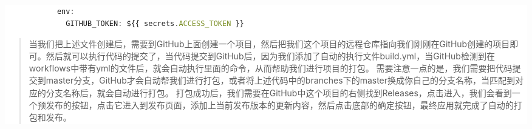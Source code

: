   ```js
              env:
                GITHUB_TOKEN: ${{ secrets.ACCESS_TOKEN }}
  ```
  > 当我们把上述文件创建后，需要到GitHub上面创建一个项目，然后把我们这个项目的远程仓库指向我们刚刚在GitHub创建的项目即可。然后就可以执行代码的提交了，当代码提交到GitHub后，因为我们添加了自动的执行文件build.yml，当GitHub检测到在workflows中带有yml的文件后，就会自动执行里面的命令，从而帮助我们进行项目的打包。
  需要注意一点的是，我们需要把代码提交到master分支，GitHub才会自动帮我们进行打包，或者将上述代码中的branches下的master换成你自己的分支名称，当匹配到对应的分支名称后，就会自动进行打包。
  打包成功后，我们需要在GitHub中这个项目的右侧找到Releases，点击进入，我们会看到一个预发布的按钮，点击它进入到发布页面，添加上当前发布版本的更新内容，然后点击底部的确定按钮，最终应用就完成了自动的打包和发布。


